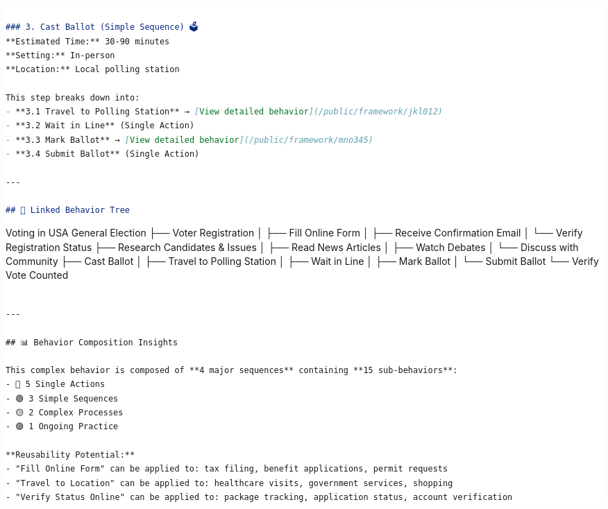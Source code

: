 ```markdown

### 3. Cast Ballot (Simple Sequence) 🗳️
**Estimated Time:** 30-90 minutes
**Setting:** In-person
**Location:** Local polling station

This step breaks down into:
- **3.1 Travel to Polling Station** → [View detailed behavior](/public/framework/jkl012)
- **3.2 Wait in Line** (Single Action)
- **3.3 Mark Ballot** → [View detailed behavior](/public/framework/mno345)
- **3.4 Submit Ballot** (Single Action)

---

## 🔗 Linked Behavior Tree

```
Voting in USA General Election
├── Voter Registration
│   ├── Fill Online Form
│   ├── Receive Confirmation Email
│   └── Verify Registration Status
├── Research Candidates & Issues
│   ├── Read News Articles
│   ├── Watch Debates
│   └── Discuss with Community
├── Cast Ballot
│   ├── Travel to Polling Station
│   ├── Wait in Line
│   ├── Mark Ballot
│   └── Submit Ballot
└── Verify Vote Counted
```

---

## 📊 Behavior Composition Insights

This complex behavior is composed of **4 major sequences** containing **15 sub-behaviors**:
- 🔵 5 Single Actions
- 🟢 3 Simple Sequences
- 🟡 2 Complex Processes
- 🟣 1 Ongoing Practice

**Reusability Potential:**
- "Fill Online Form" can be applied to: tax filing, benefit applications, permit requests
- "Travel to Location" can be applied to: healthcare visits, government services, shopping
- "Verify Status Online" can be applied to: package tracking, application status, account verification
```
